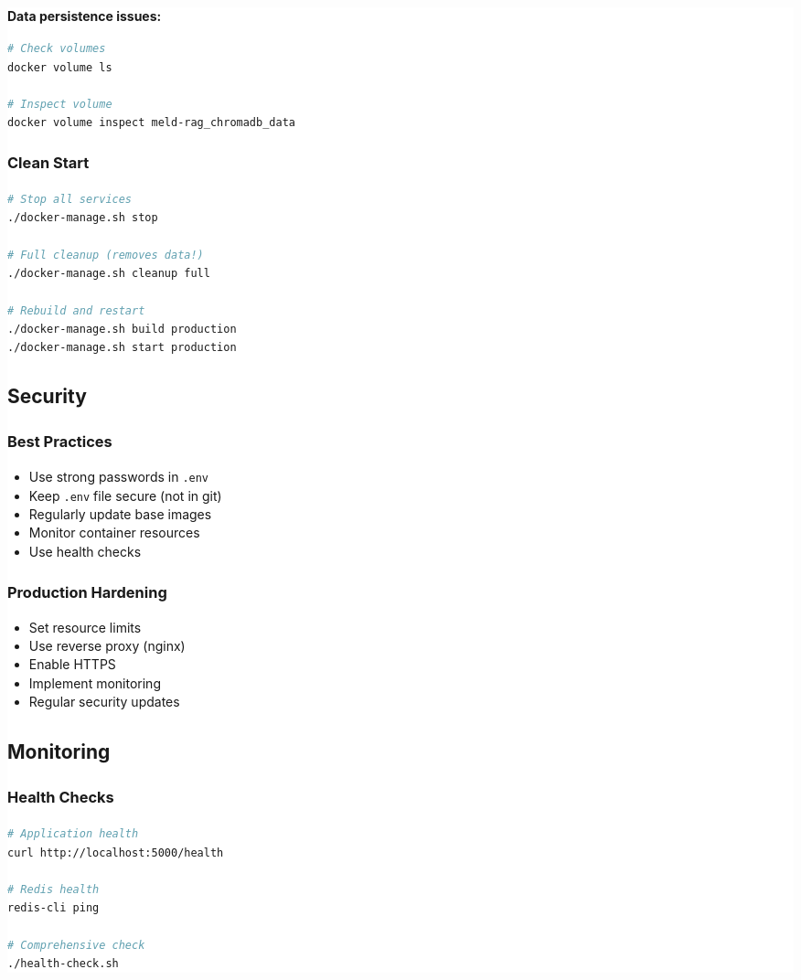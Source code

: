 **Data persistence issues:**
```bash
# Check volumes
docker volume ls

# Inspect volume
docker volume inspect meld-rag_chromadb_data
```

### Clean Start
```bash
# Stop all services
./docker-manage.sh stop

# Full cleanup (removes data!)
./docker-manage.sh cleanup full

# Rebuild and restart
./docker-manage.sh build production
./docker-manage.sh start production
```

## Security

### Best Practices
- Use strong passwords in `.env`
- Keep `.env` file secure (not in git)
- Regularly update base images
- Monitor container resources
- Use health checks

### Production Hardening
- Set resource limits
- Use reverse proxy (nginx)
- Enable HTTPS
- Implement monitoring
- Regular security updates

## Monitoring

### Health Checks
```bash
# Application health
curl http://localhost:5000/health

# Redis health  
redis-cli ping

# Comprehensive check
./health-check.sh
```
